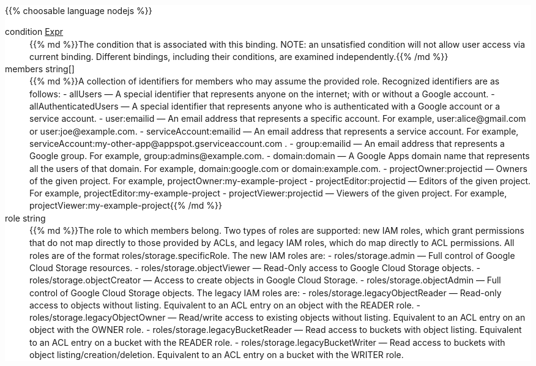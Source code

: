 {{% choosable language nodejs %}}
<dl class="resources-properties"><dt class="property-optional"
            title="Optional">
        <span id="condition_nodejs">
<a href="#condition_nodejs" style="color: inherit; text-decoration: inherit;">condition</a>
</span>
        <span class="property-indicator"></span>
        <span class="property-type"><a href="#expr">Expr</a></span>
    </dt>
    <dd>{{% md %}}The condition that is associated with this binding. NOTE: an unsatisfied condition will not allow user access via current binding. Different bindings, including their conditions, are examined independently.{{% /md %}}</dd><dt class="property-optional"
            title="Optional">
        <span id="members_nodejs">
<a href="#members_nodejs" style="color: inherit; text-decoration: inherit;">members</a>
</span>
        <span class="property-indicator"></span>
        <span class="property-type">string[]</span>
    </dt>
    <dd>{{% md %}}A collection of identifiers for members who may assume the provided role. Recognized identifiers are as follows:  
- allUsers — A special identifier that represents anyone on the internet; with or without a Google account.  
- allAuthenticatedUsers — A special identifier that represents anyone who is authenticated with a Google account or a service account.  
- user:emailid — An email address that represents a specific account. For example, user:alice@gmail.com or user:joe@example.com.  
- serviceAccount:emailid — An email address that represents a service account. For example,  serviceAccount:my-other-app@appspot.gserviceaccount.com .  
- group:emailid — An email address that represents a Google group. For example, group:admins@example.com.  
- domain:domain — A Google Apps domain name that represents all the users of that domain. For example, domain:google.com or domain:example.com.  
- projectOwner:projectid — Owners of the given project. For example, projectOwner:my-example-project  
- projectEditor:projectid — Editors of the given project. For example, projectEditor:my-example-project  
- projectViewer:projectid — Viewers of the given project. For example, projectViewer:my-example-project{{% /md %}}</dd><dt class="property-optional"
            title="Optional">
        <span id="role_nodejs">
<a href="#role_nodejs" style="color: inherit; text-decoration: inherit;">role</a>
</span>
        <span class="property-indicator"></span>
        <span class="property-type">string</span>
    </dt>
    <dd>{{% md %}}The role to which members belong. Two types of roles are supported: new IAM roles, which grant permissions that do not map directly to those provided by ACLs, and legacy IAM roles, which do map directly to ACL permissions. All roles are of the format roles/storage.specificRole.
The new IAM roles are:  
- roles/storage.admin — Full control of Google Cloud Storage resources.  
- roles/storage.objectViewer — Read-Only access to Google Cloud Storage objects.  
- roles/storage.objectCreator — Access to create objects in Google Cloud Storage.  
- roles/storage.objectAdmin — Full control of Google Cloud Storage objects.   The legacy IAM roles are:  
- roles/storage.legacyObjectReader — Read-only access to objects without listing. Equivalent to an ACL entry on an object with the READER role.  
- roles/storage.legacyObjectOwner — Read/write access to existing objects without listing. Equivalent to an ACL entry on an object with the OWNER role.  
- roles/storage.legacyBucketReader — Read access to buckets with object listing. Equivalent to an ACL entry on a bucket with the READER role.  
- roles/storage.legacyBucketWriter — Read access to buckets with object listing/creation/deletion. Equivalent to an ACL entry on a bucket with the WRITER role.  